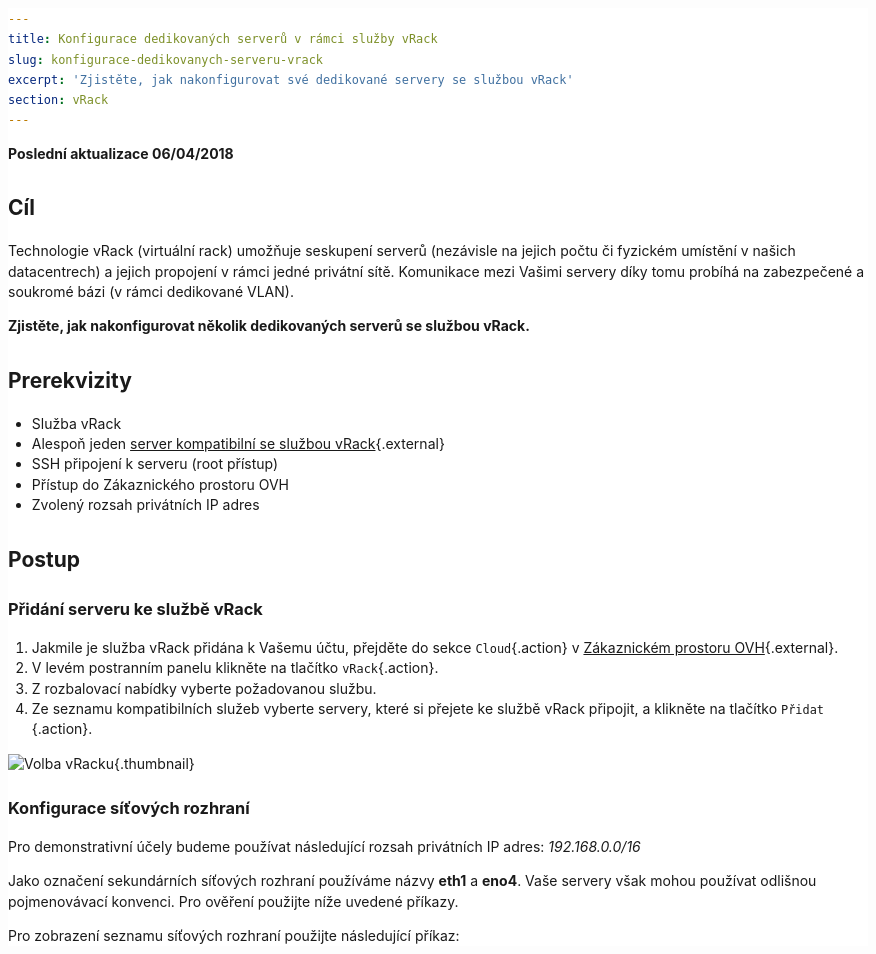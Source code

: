 ```yaml
---
title: Konfigurace dedikovaných serverů v rámci služby vRack
slug: konfigurace-dedikovanych-serveru-vrack
excerpt: 'Zjistěte, jak nakonfigurovat své dedikované servery se službou vRack'
section: vRack
---
```


**Poslední aktualizace 06/04/2018**

## Cíl

Technologie vRack (virtuální rack) umožňuje seskupení serverů (nezávisle na jejich počtu či fyzickém umístění v našich datacentrech) a jejich propojení v rámci jedné privátní sítě.  Komunikace mezi Vašimi servery díky tomu probíhá na zabezpečené a soukromé bázi (v rámci dedikované VLAN).

**Zjistěte, jak nakonfigurovat několik dedikovaných serverů se službou vRack.**

<iframe width="560" height="315" src="https://www.youtube.com/embed/ZA7IsbDdAmc?rel=0" frameborder="0" allow="autoplay; encrypted-media" allowfullscreen></iframe>

## Prerekvizity

- Služba vRack
- Alespoň jeden [server kompatibilní se službou vRack](https://www.ovh.cz/dedikovane_servery/){.external}
- SSH připojení k serveru (root přístup)
- Přístup do Zákaznického prostoru OVH
- Zvolený rozsah privátních IP adres


## Postup

### Přidání serveru ke službě vRack

1. Jakmile je služba vRack přidána k Vašemu účtu, přejděte do sekce `Cloud`{.action} v [Zákaznickém prostoru OVH](https://www.ovh.com/auth/?action=gotomanager){.external}.
2. V levém postranním panelu klikněte na tlačítko `vRack`{.action}.
3. Z rozbalovací nabídky vyberte požadovanou službu.
4. Ze seznamu kompatibilních služeb vyberte servery, které si přejete ke službě vRack připojit, a klikněte na tlačítko `Přidat`{.action}. 

![Volba vRacku](images/vrack_selection.png){.thumbnail}

### Konfigurace síťových rozhraní

Pro demonstrativní účely budeme používat následující rozsah privátních IP adres: *192.168.0.0/16*

Jako označení sekundárních síťových rozhraní používáme názvy **eth1** a **eno4**. Vaše servery však mohou používat odlišnou pojmenovávací konvenci. Pro ověření použijte níže uvedené příkazy.

Pro zobrazení seznamu síťových rozhraní použijte následující příkaz:
